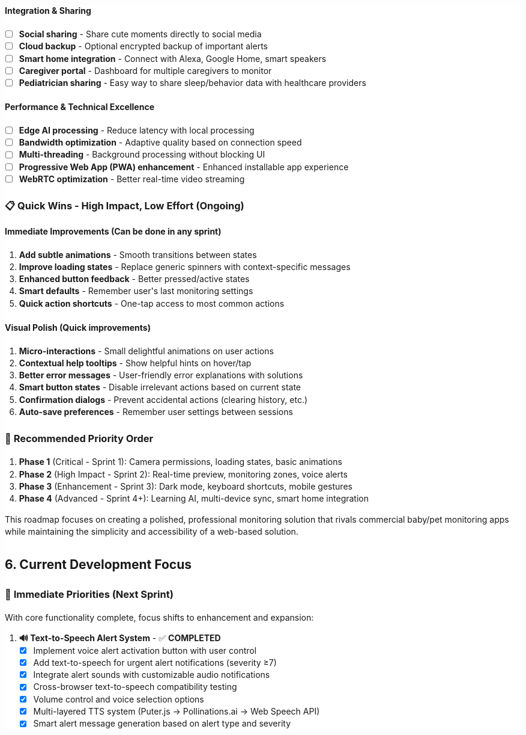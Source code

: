 #### **Integration & Sharing**
- [ ] **Social sharing** - Share cute moments directly to social media
- [ ] **Cloud backup** - Optional encrypted backup of important alerts
- [ ] **Smart home integration** - Connect with Alexa, Google Home, smart speakers
- [ ] **Caregiver portal** - Dashboard for multiple caregivers to monitor
- [ ] **Pediatrician sharing** - Easy way to share sleep/behavior data with healthcare providers

#### **Performance & Technical Excellence**
- [ ] **Edge AI processing** - Reduce latency with local processing
- [ ] **Bandwidth optimization** - Adaptive quality based on connection speed
- [ ] **Multi-threading** - Background processing without blocking UI
- [ ] **Progressive Web App (PWA) enhancement** - Enhanced installable app experience
- [ ] **WebRTC optimization** - Better real-time video streaming

### 📋 **Quick Wins - High Impact, Low Effort** (Ongoing)

#### **Immediate Improvements** (Can be done in any sprint)
1. **Add subtle animations** - Smooth transitions between states
2. **Improve loading states** - Replace generic spinners with context-specific messages  
3. **Enhanced button feedback** - Better pressed/active states
4. **Smart defaults** - Remember user's last monitoring settings
5. **Quick action shortcuts** - One-tap access to most common actions

#### **Visual Polish** (Quick improvements)
1. **Micro-interactions** - Small delightful animations on user actions
2. **Contextual help tooltips** - Show helpful hints on hover/tap
3. **Better error messages** - User-friendly error explanations with solutions
4. **Smart button states** - Disable irrelevant actions based on current state
5. **Confirmation dialogs** - Prevent accidental actions (clearing history, etc.)
6. **Auto-save preferences** - Remember user settings between sessions

### 🎯 **Recommended Priority Order**

1. **Phase 1** (Critical - Sprint 1): Camera permissions, loading states, basic animations
2. **Phase 2** (High Impact - Sprint 2): Real-time preview, monitoring zones, voice alerts  
3. **Phase 3** (Enhancement - Sprint 3): Dark mode, keyboard shortcuts, mobile gestures
4. **Phase 4** (Advanced - Sprint 4+): Learning AI, multi-device sync, smart home integration

This roadmap focuses on creating a polished, professional monitoring solution that rivals commercial baby/pet monitoring apps while maintaining the simplicity and accessibility of a web-based solution.

## 6. Current Development Focus

### 🎯 **Immediate Priorities** (Next Sprint)
With core functionality complete, focus shifts to enhancement and expansion:

1. **🔊 Text-to-Speech Alert System** - ✅ **COMPLETED**
   - [x] Implement voice alert activation button with user control
   - [x] Add text-to-speech for urgent alert notifications (severity ≥7)
   - [x] Integrate alert sounds with customizable audio notifications
   - [x] Cross-browser text-to-speech compatibility testing
   - [x] Volume control and voice selection options
   - [x] Multi-layered TTS system (Puter.js → Pollinations.ai → Web Speech API)
   - [x] Smart alert message generation based on alert type and severity
